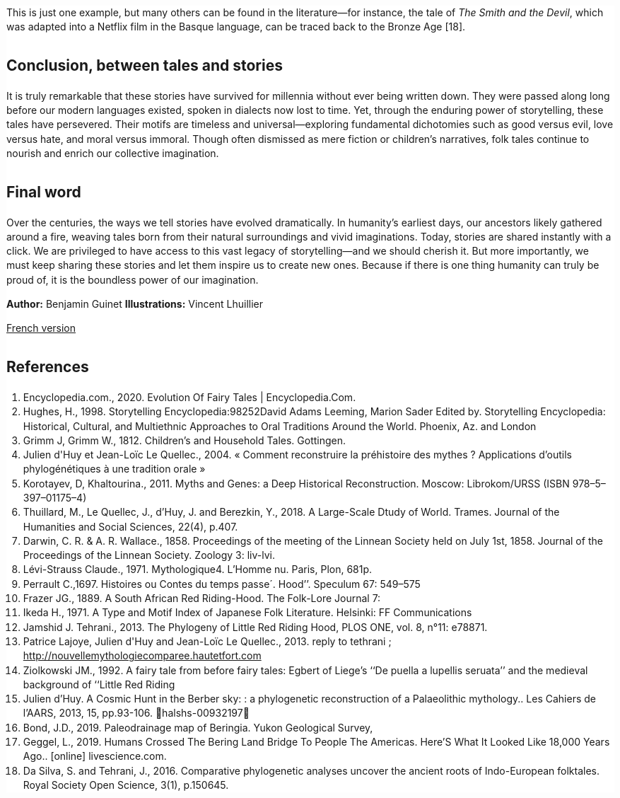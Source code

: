 This is just one example, but many others can be found in the literature—for instance, the tale of *The Smith and the Devil*, which was adapted into a Netflix film in the Basque language, can be traced back to the Bronze Age [18].

## **Conclusion, between tales and stories**

It is truly remarkable that these stories have survived for millennia without ever being written down. They were passed along long before our modern languages existed, spoken in dialects now lost to time. Yet, through the enduring power of storytelling, these tales have persevered. Their motifs are timeless and universal—exploring fundamental dichotomies such as good versus evil, love versus hate, and moral versus immoral. Though often dismissed as mere fiction or children’s narratives, folk tales continue to nourish and enrich our collective imagination.

## **Final word**

Over the centuries, the ways we tell stories have evolved dramatically. In humanity’s earliest days, our ancestors likely gathered around a fire, weaving tales born from their natural surroundings and vivid imaginations. Today, stories are shared instantly with a click. We are privileged to have access to this vast legacy of storytelling—and we should cherish it. But more importantly, we must keep sharing these stories and let them inspire us to create new ones. Because if there is one thing humanity can truly be proud of, it is the boundless power of our imagination.


**Author:** Benjamin Guinet
**Illustrations:** Vincent Lhuillier

[French version](https://www.projetpangolin.com/les-contes-bercent-notre-enfance-et-retracent-notre-histoire/)

## **References**

1. Encyclopedia.com., 2020. Evolution Of Fairy Tales | Encyclopedia.Com.
2. Hughes, H., 1998. Storytelling Encyclopedia:98252David Adams Leeming, Marion Sader Edited by. Storytelling Encyclopedia: Historical, Cultural, and Multiethnic Approaches to Oral Traditions Around the World. Phoenix, Az. and London
3. Grimm J, Grimm W., 1812. Children’s and Household Tales. Gottingen.
4. Julien d'Huy et Jean-Loïc Le Quellec., 2004. « Comment reconstruire la préhistoire des mythes ? Applications d’outils phylogénétiques à une tradition orale »
5. Korotayev, D, Khaltourina., 2011. Myths and Genes: a Deep Historical Reconstruction. Moscow: Librokom/URSS (ISBN 978–5–397–01175–4)
6. Thuillard, M., Le Quellec, J., d’Huy, J. and Berezkin, Y., 2018. A Large-Scale Dtudy of World. Trames. Journal of the Humanities and Social Sciences, 22(4), p.407.
7. Darwin, C. R. & A. R. Wallace., 1858. Proceedings of the meeting of the Linnean Society held on July 1st, 1858. Journal of the Proceedings of the Linnean Society. Zoology 3: liv-lvi.
8. Lévi-Strauss Claude., 1971. Mythologique4. L’Homme nu. Paris, Plon, 681p.
9. Perrault C.,1697. Histoires ou Contes du temps passe´. Hood’’. Speculum 67: 549–575
10. Frazer JG., 1889. A South African Red Riding-Hood. The Folk-Lore Journal 7:
11. Ikeda H., 1971. A Type and Motif Index of Japanese Folk Literature. Helsinki: FF Communications
12. Jamshid J. Tehrani., 2013. The Phylogeny of Little Red Riding Hood, PLOS ONE, vol. 8, n°11: e78871.
13. Patrice Lajoye, Julien d'Huy and Jean-Loïc Le Quellec., 2013. reply to tethrani ; http://nouvellemythologiecomparee.hautetfort.com  
14. Ziolkowski JM., 1992. A fairy tale from before fairy tales: Egbert of Liege’s ‘‘De puella a lupellis seruata’’ and the medieval background of ‘‘Little Red Riding
15. Julien d’Huy. A Cosmic Hunt in the Berber sky: : a phylogenetic reconstruction of a Palaeolithic
mythology.. Les Cahiers de l’AARS, 2013, 15, pp.93-106. ￿halshs-00932197￿
16. Bond, J.D., 2019. Paleodrainage map of Beringia. Yukon Geological Survey, 
17. Geggel, L., 2019. Humans Crossed The Bering Land Bridge To People The Americas. Here’S What It Looked Like 18,000 Years Ago.. [online] livescience.com.
18. Da Silva, S. and Tehrani, J., 2016. Comparative phylogenetic analyses uncover the ancient roots of Indo-European folktales. Royal Society Open Science, 3(1), p.150645.

